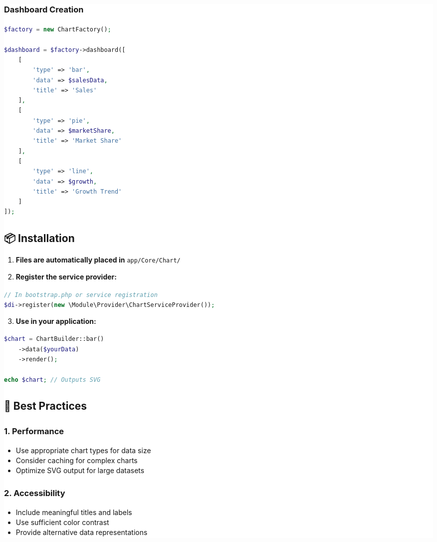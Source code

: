 ### Dashboard Creation

```php
$factory = new ChartFactory();

$dashboard = $factory->dashboard([
    [
        'type' => 'bar',
        'data' => $salesData,
        'title' => 'Sales'
    ],
    [
        'type' => 'pie',
        'data' => $marketShare,
        'title' => 'Market Share'
    ],
    [
        'type' => 'line',
        'data' => $growth,
        'title' => 'Growth Trend'
    ]
]);
```

## 📦 Installation

1. **Files are automatically placed in** `app/Core/Chart/`

2. **Register the service provider:**

```php
// In bootstrap.php or service registration
$di->register(new \Module\Provider\ChartServiceProvider());
```

3. **Use in your application:**

```php
$chart = ChartBuilder::bar()
    ->data($yourData)
    ->render();

echo $chart; // Outputs SVG
```

## 🎯 Best Practices

### 1. Performance
- Use appropriate chart types for data size
- Consider caching for complex charts
- Optimize SVG output for large datasets

### 2. Accessibility
- Include meaningful titles and labels
- Use sufficient color contrast
- Provide alternative data representations
